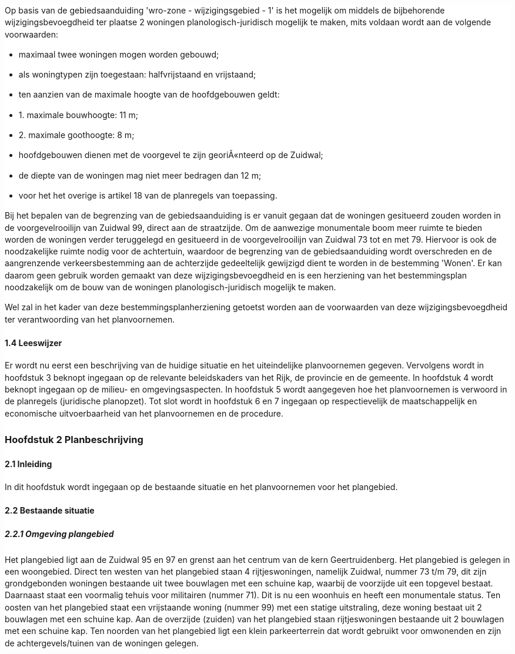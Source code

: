 Op basis van de gebiedsaanduiding 'wro\-zone \- wijzigingsgebied \- 1' is het mogelijk om middels de bijbehorende wijzigingsbevoegdheid ter plaatse 2 woningen planologisch\-juridisch mogelijk te maken, mits voldaan wordt aan de volgende voorwaarden:

* maximaal twee woningen mogen worden gebouwd;

* als woningtypen zijn toegestaan: halfvrijstaand en vrijstaand;

* ten aanzien van de maximale hoogte van de hoofdgebouwen geldt:

+ 1\.  maximale bouwhoogte: 11 m;

+ 2\.  maximale goothoogte: 8 m;

* hoofdgebouwen dienen met de voorgevel te zijn georiÃ«nteerd op de Zuidwal;

* de diepte van de woningen mag niet meer bedragen dan 12 m;

* voor het het overige is artikel 18 van de planregels van toepassing.

Bij het bepalen van de begrenzing van de gebiedsaanduiding is er vanuit gegaan dat de woningen gesitueerd zouden worden in de voorgevelrooilijn van Zuidwal 99, direct aan de straatzijde. Om de aanwezige monumentale boom meer ruimte te bieden worden de woningen verder teruggelegd en gesitueerd in de voorgevelrooilijn van Zuidwal 73 tot en met 79\. Hiervoor is ook de noodzakelijke ruimte nodig voor de achtertuin, waardoor de begrenzing van de gebiedsaanduiding wordt overschreden en de aangrenzende verkeersbestemming aan de achterzijde gedeeltelijk gewijzigd dient te worden in de bestemming 'Wonen'. Er kan daarom geen gebruik worden gemaakt van deze wijzigingsbevoegdheid en is een herziening van het bestemmingsplan noodzakelijk om de bouw van de woningen planologisch\-juridisch mogelijk te maken.

Wel zal in het kader van deze bestemmingsplanherziening getoetst worden aan de voorwaarden van deze wijzigingsbevoegdheid ter verantwoording van het planvoornemen.

#### 1\.4 Leeswijzer

Er wordt nu eerst een beschrijving van de huidige situatie en het uiteindelijke planvoornemen gegeven. Vervolgens wordt in hoofdstuk 3 beknopt ingegaan op de relevante beleidskaders van het Rijk, de provincie en de gemeente. In hoofdstuk 4 wordt beknopt ingegaan op de milieu\- en omgevingsaspecten. In hoofdstuk 5 wordt aangegeven hoe het planvoornemen is verwoord in de planregels (juridische planopzet). Tot slot wordt in hoofdstuk 6 en 7 ingegaan op respectievelijk de maatschappelijk en economische uitvoerbaarheid van het planvoornemen en de procedure.

### Hoofdstuk 2 Planbeschrijving

#### 2\.1 Inleiding

In dit hoofdstuk wordt ingegaan op de bestaande situatie en het planvoornemen voor het plangebied.

#### 2\.2 Bestaande situatie

##### 2\.2\.1 Omgeving plangebied

Het plangebied ligt aan de Zuidwal 95 en 97 en grenst aan het centrum van de kern Geertruidenberg. Het plangebied is gelegen in een woongebied. Direct ten westen van het plangebied staan 4 rijtjeswoningen, namelijk Zuidwal, nummer 73 t/m 79, dit zijn grondgebonden woningen bestaande uit twee bouwlagen met een schuine kap, waarbij de voorzijde uit een topgevel bestaat. Daarnaast staat een voormalig tehuis voor militairen (nummer 71\). Dit is nu een woonhuis en heeft een monumentale status. Ten oosten van het plangebied staat een vrijstaande woning (nummer 99\) met een statige uitstraling, deze woning bestaat uit 2 bouwlagen met een schuine kap. Aan de overzijde (zuiden) van het plangebied staan rijtjeswoningen bestaande uit 2 bouwlagen met een schuine kap. Ten noorden van het plangebied ligt een klein parkeerterrein dat wordt gebruikt voor omwonenden en zijn de achtergevels/tuinen van de woningen gelegen.
